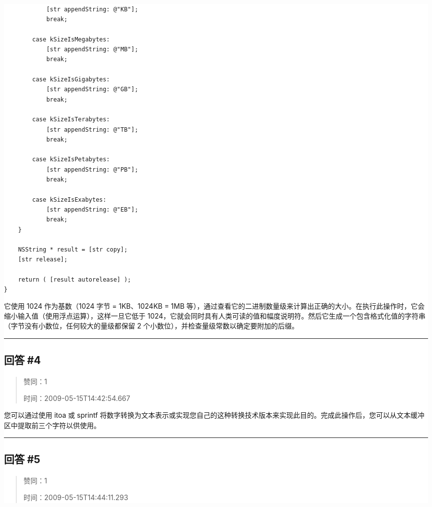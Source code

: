 ```
            [str appendString: @"KB"];
            break;

        case kSizeIsMegabytes:
            [str appendString: @"MB"];
            break;

        case kSizeIsGigabytes:
            [str appendString: @"GB"];
            break;

        case kSizeIsTerabytes:
            [str appendString: @"TB"];
            break;

        case kSizeIsPetabytes:
            [str appendString: @"PB"];
            break;

        case kSizeIsExabytes:
            [str appendString: @"EB"];
            break;
    }

    NSString * result = [str copy];
    [str release];

    return ( [result autorelease] );
} 
```

它使用 1024 作为基数（1024 字节 = 1KB、1024KB = 1MB 等），通过查看它的二进制数量级来计算出正确的大小。在执行此操作时，它会缩小输入值（使用浮点运算），这样一旦它低于 1024，它就会同时具有人类可读的值和幅度说明符。然后它生成一个包含格式化值的字符串（字节没有小数位，任何较大的量级都保留 2 个小数位），并检查量级常数以确定要附加的后缀。

* * *

## 回答 #4

> 赞同：1
> 
> 时间：2009-05-15T14:42:54.667

您可以通过使用 itoa 或 sprintf 将数字转换为文本表示或实现您自己的这种转换技术版本来实现此目的。完成此操作后，您可以从文本缓冲区中提取前三个字符以供使用。

* * *

## 回答 #5

> 赞同：1
> 
> 时间：2009-05-15T14:44:11.293
